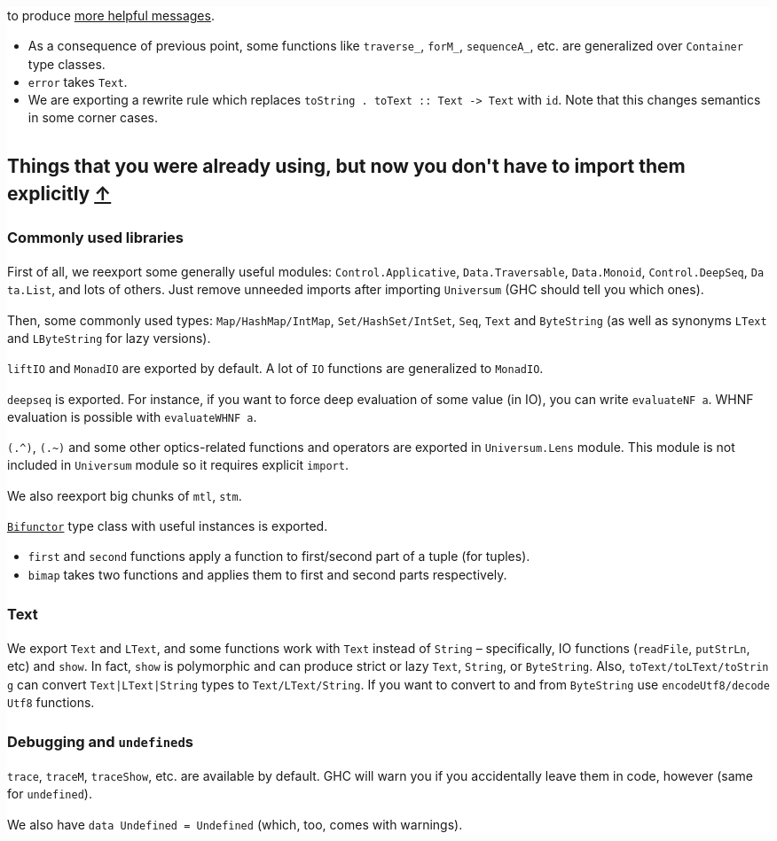   to produce
  [more helpful messages](https://github.com/serokell/universum/blob/54a742c10720f11c739f2d268365d723924b83a9/src/Containers.hs#L474).
* As a consequence of previous point, some functions like `traverse_`, `forM_`, `sequenceA_`, etc.
  are generalized over `Container` type classes.
* `error` takes `Text`.
* We are exporting a rewrite rule which replaces `toString . toText :: Text -> Text` with `id`. Note that this changes semantics in some corner cases.


Things that you were already using, but now you don't have to import them explicitly [↑](#structure-of-this-tutorial)
------------------------------------------------------------------------------------

### Commonly used libraries

First of all, we reexport some generally useful modules: `Control.Applicative`,
`Data.Traversable`, `Data.Monoid`, `Control.DeepSeq`, `Data.List`, and lots of others.
Just remove unneeded imports after importing `Universum` (GHC should tell you which ones).

Then, some commonly used types: `Map/HashMap/IntMap`, `Set/HashSet/IntSet`, `Seq`, `Text` and `ByteString`
(as well as synonyms `LText` and `LByteString` for lazy versions).

`liftIO` and `MonadIO` are exported by default. A lot of `IO` functions are generalized to `MonadIO`.

`deepseq` is exported. For instance, if you want to force deep evaluation of some value (in IO),
you can write `evaluateNF a`. WHNF evaluation is possible with `evaluateWHNF a`.

`(.^)`, `(.~)` and some other optics-related functions and operators are exported in
`Universum.Lens` module.
This module is not included in `Universum` module so it requires explicit `import`.

We also reexport big chunks of `mtl`, `stm`.

[`Bifunctor`](http://hackage.haskell.org/package/base-4.9.1.0/docs/Data-Bifunctor.html)
type class with useful instances is exported.

* `first` and `second` functions apply a function to first/second part of a tuple (for tuples).
* `bimap` takes two functions and applies them to first and second parts respectively.

### Text

We export `Text` and `LText`, and some functions work with `Text` instead of `String` –
specifically, IO functions (`readFile`, `putStrLn`, etc) and `show`. In fact, `show`
is polymorphic and can produce strict or lazy `Text`, `String`, or `ByteString`.
Also, `toText/toLText/toString` can convert `Text|LText|String` types to `Text/LText/String`. If you want to convert to and from `ByteString` use `encodeUtf8/decodeUtf8` functions.

### Debugging and `undefined`s

`trace`, `traceM`, `traceShow`, etc. are available by default. GHC will warn you
if you accidentally leave them in code, however (same for `undefined`).

We also have `data Undefined = Undefined` (which, too, comes with warnings).
